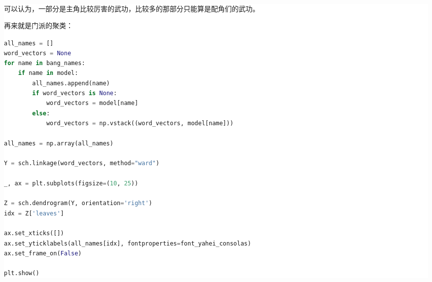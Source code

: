 

可以认为，一部分是主角比较厉害的武功，比较多的那部分只能算是配角们的武功。

再来就是门派的聚类：


```python
all_names = []
word_vectors = None
for name in bang_names:
    if name in model:
        all_names.append(name)
        if word_vectors is None:
            word_vectors = model[name]
        else:
            word_vectors = np.vstack((word_vectors, model[name]))
            
all_names = np.array(all_names)

Y = sch.linkage(word_vectors, method="ward")

_, ax = plt.subplots(figsize=(10, 25))

Z = sch.dendrogram(Y, orientation='right')
idx = Z['leaves']

ax.set_xticks([])
ax.set_yticklabels(all_names[idx], fontproperties=font_yahei_consolas)
ax.set_frame_on(False)

plt.show()
```


    